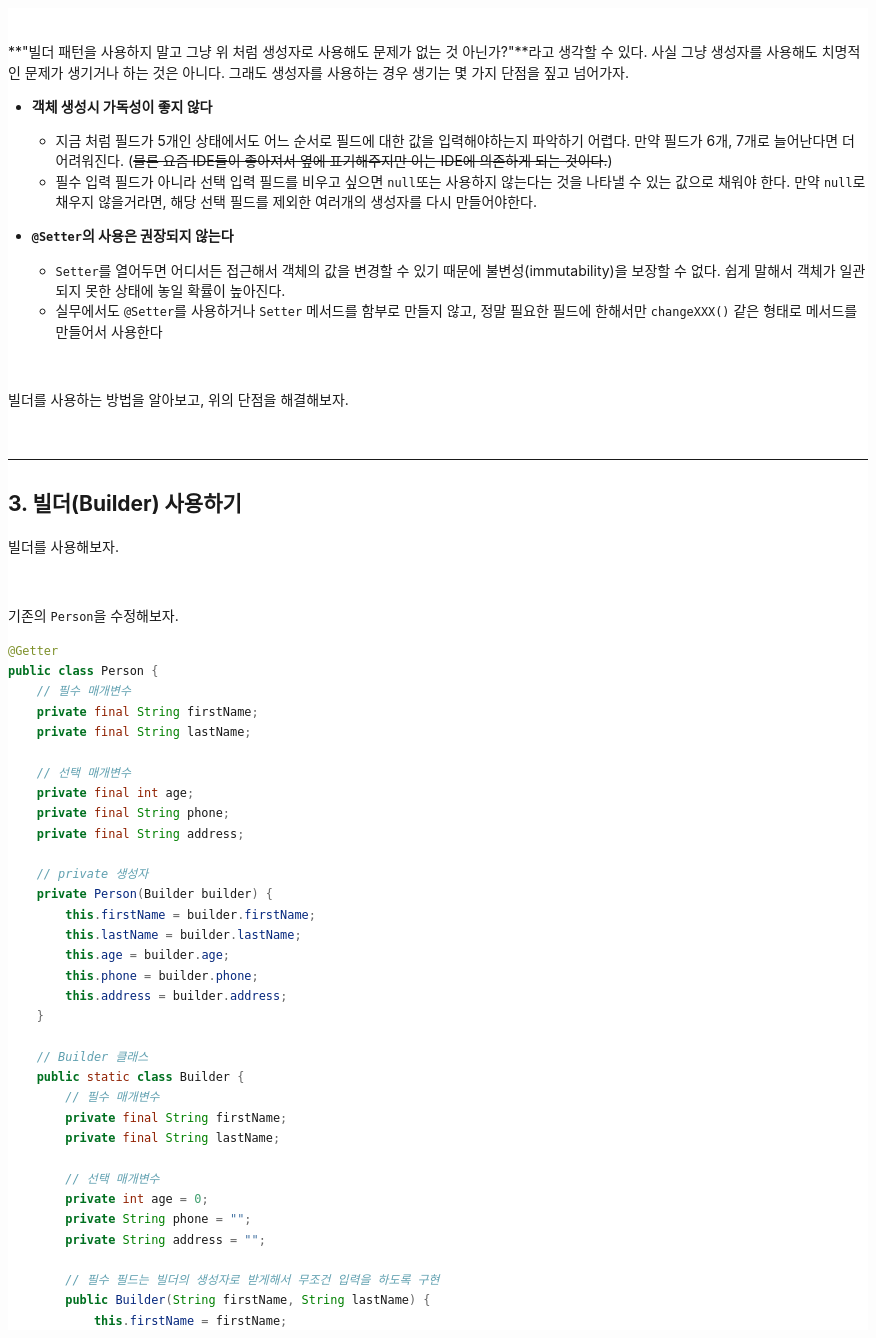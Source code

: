 <br>

**"빌더 패턴을 사용하지 말고 그냥 위 처럼 생성자로 사용해도 문제가 없는 것 아닌가?"**라고 생각할 수 있다. 사실 그냥 생성자를 사용해도 치명적인 문제가 생기거나 하는 것은 아니다. 그래도 생성자를 사용하는 경우 생기는 몇 가지 단점을 짚고 넘어가자.

* **객체 생성시 가독성이 좋지 않다**
  * 지금 처럼 필드가 5개인 상태에서도 어느 순서로 필드에 대한 값을 입력해야하는지 파악하기 어렵다. 만약 필드가 6개, 7개로 늘어난다면 더 어려워진다. (~~물론 요즘 IDE들이 좋아져서 옆에 표기해주지만 이는 IDE에 의존하게 되는 것이다.~~)
  * 필수 입력 필드가 아니라 선택 입력 필드를 비우고 싶으면 `null`또는 사용하지 않는다는 것을 나타낼 수 있는 값으로 채워야 한다. 만약 `null`로 채우지 않을거라면, 해당 선택 필드를 제외한 여러개의 생성자를 다시 만들어야한다.

* **`@Setter`의 사용은 권장되지 않는다**
  * `Setter`를 열어두면 어디서든 접근해서 객체의 값을 변경할 수 있기 때문에 불변성(immutability)을 보장할 수 없다. 쉽게 말해서 객체가 일관되지 못한 상태에 놓일 확률이 높아진다.
  * 실무에서도 `@Setter`를 사용하거나 `Setter` 메서드를 함부로 만들지 않고, 정말 필요한 필드에 한해서만 `changeXXX()` 같은 형태로 메서드를 만들어서 사용한다

<br>

빌더를 사용하는 방법을 알아보고, 위의 단점을 해결해보자.

<br>

---

## 3. 빌더(Builder) 사용하기

빌더를 사용해보자.

<br>

기존의 `Person`을 수정해보자.

```java
@Getter
public class Person {
    // 필수 매개변수
    private final String firstName;
    private final String lastName;

    // 선택 매개변수
    private final int age;
    private final String phone;
    private final String address;

    // private 생성자
    private Person(Builder builder) {
        this.firstName = builder.firstName;
        this.lastName = builder.lastName;
        this.age = builder.age;
        this.phone = builder.phone;
        this.address = builder.address;
    }

    // Builder 클래스
    public static class Builder {
        // 필수 매개변수
        private final String firstName;
        private final String lastName;

        // 선택 매개변수
        private int age = 0;
        private String phone = "";
        private String address = "";
        
        // 필수 필드는 빌더의 생성자로 받게해서 무조건 입력을 하도록 구현
        public Builder(String firstName, String lastName) {
            this.firstName = firstName;
```